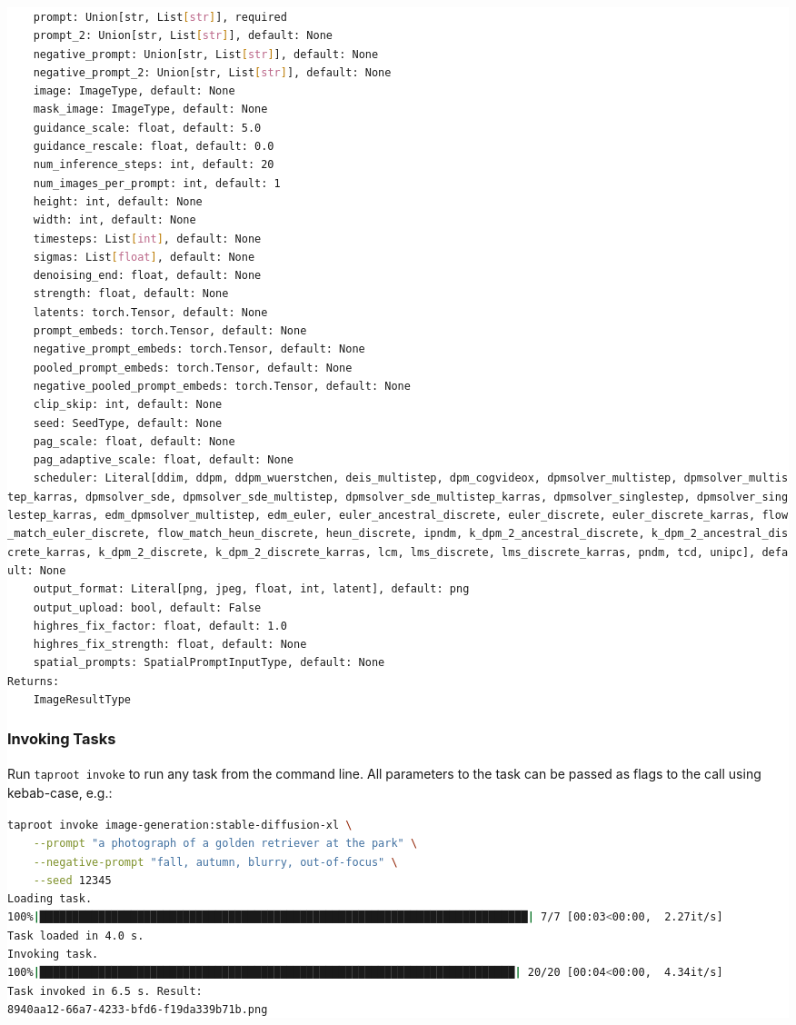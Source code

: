 ```sh
    prompt: Union[str, List[str]], required
    prompt_2: Union[str, List[str]], default: None
    negative_prompt: Union[str, List[str]], default: None
    negative_prompt_2: Union[str, List[str]], default: None
    image: ImageType, default: None
    mask_image: ImageType, default: None
    guidance_scale: float, default: 5.0
    guidance_rescale: float, default: 0.0
    num_inference_steps: int, default: 20
    num_images_per_prompt: int, default: 1
    height: int, default: None
    width: int, default: None
    timesteps: List[int], default: None
    sigmas: List[float], default: None
    denoising_end: float, default: None
    strength: float, default: None
    latents: torch.Tensor, default: None
    prompt_embeds: torch.Tensor, default: None
    negative_prompt_embeds: torch.Tensor, default: None
    pooled_prompt_embeds: torch.Tensor, default: None
    negative_pooled_prompt_embeds: torch.Tensor, default: None
    clip_skip: int, default: None
    seed: SeedType, default: None
    pag_scale: float, default: None
    pag_adaptive_scale: float, default: None
    scheduler: Literal[ddim, ddpm, ddpm_wuerstchen, deis_multistep, dpm_cogvideox, dpmsolver_multistep, dpmsolver_multistep_karras, dpmsolver_sde, dpmsolver_sde_multistep, dpmsolver_sde_multistep_karras, dpmsolver_singlestep, dpmsolver_singlestep_karras, edm_dpmsolver_multistep, edm_euler, euler_ancestral_discrete, euler_discrete, euler_discrete_karras, flow_match_euler_discrete, flow_match_heun_discrete, heun_discrete, ipndm, k_dpm_2_ancestral_discrete, k_dpm_2_ancestral_discrete_karras, k_dpm_2_discrete, k_dpm_2_discrete_karras, lcm, lms_discrete, lms_discrete_karras, pndm, tcd, unipc], default: None
    output_format: Literal[png, jpeg, float, int, latent], default: png
    output_upload: bool, default: False
    highres_fix_factor: float, default: 1.0
    highres_fix_strength: float, default: None
    spatial_prompts: SpatialPromptInputType, default: None
Returns:
    ImageResultType
```

### Invoking Tasks

Run `taproot invoke` to run any task from the command line. All parameters to the task can be passed as flags to the call using kebab-case, e.g.:

```sh
taproot invoke image-generation:stable-diffusion-xl \
    --prompt "a photograph of a golden retriever at the park" \
    --negative-prompt "fall, autumn, blurry, out-of-focus" \
    --seed 12345
Loading task.
100%|███████████████████████████████████████████████████████████████████████████| 7/7 [00:03<00:00,  2.27it/s]
Task loaded in 4.0 s.
Invoking task.
100%|█████████████████████████████████████████████████████████████████████████| 20/20 [00:04<00:00,  4.34it/s]
Task invoked in 6.5 s. Result:
8940aa12-66a7-4233-bfd6-f19da339b71b.png
```
